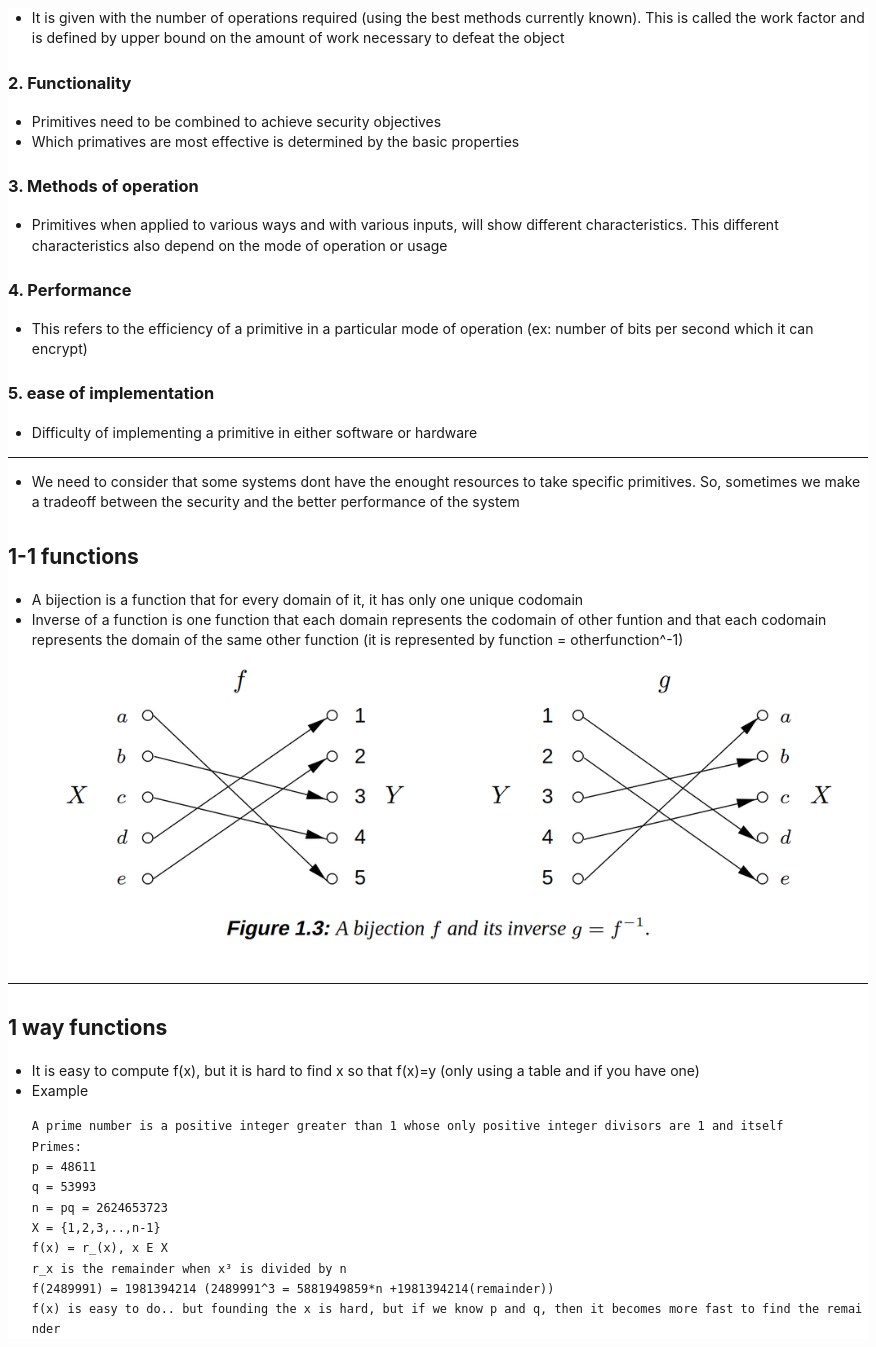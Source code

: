 - It is given with the number of operations required (using the best methods currently known). This is called the work factor and is defined by upper bound on the amount of work necessary to defeat the object
### 2. Functionality
- Primitives need to be combined to achieve security objectives
- Which primatives are most effective is determined by the basic properties
### 3. Methods of operation
- Primitives when applied to various ways and with various inputs, will show different characteristics. This different characteristics also depend on the mode of operation or usage
### 4. Performance
- This refers to the efficiency of a primitive in a particular mode of operation (ex: number of bits per second which it can encrypt)
### 5. ease of implementation
- Difficulty of implementing a primitive in either software or hardware
---
- We need to consider that some systems dont have the enought resources to take specific primitives. So, sometimes we make a tradeoff between the security and the better performance of the system
## 1-1 functions
- A bijection is a function that for every domain of it, it has only one unique codomain
- Inverse of a function is one function that each domain represents the codomain of other funtion and that each codomain represents the domain of the same other function (it is represented by function = otherfunction^-1)
![Bijection](../assets/bijection.png)
---
## 1 way functions
- It is easy to compute f(x), but it is hard to find x so that f(x)=y (only using a table and if you have one)
- Example
  ```
  A prime number is a positive integer greater than 1 whose only positive integer divisors are 1 and itself
  Primes: 
  p = 48611 
  q = 53993
  n = pq = 2624653723
  X = {1,2,3,..,n-1}
  f(x) = r_(x), x E X
  r_x is the remainder when x³ is divided by n
  f(2489991) = 1981394214 (2489991^3 = 5881949859*n +1981394214(remainder))
  f(x) is easy to do.. but founding the x is hard, but if we know p and q, then it becomes more fast to find the remainder
  ```